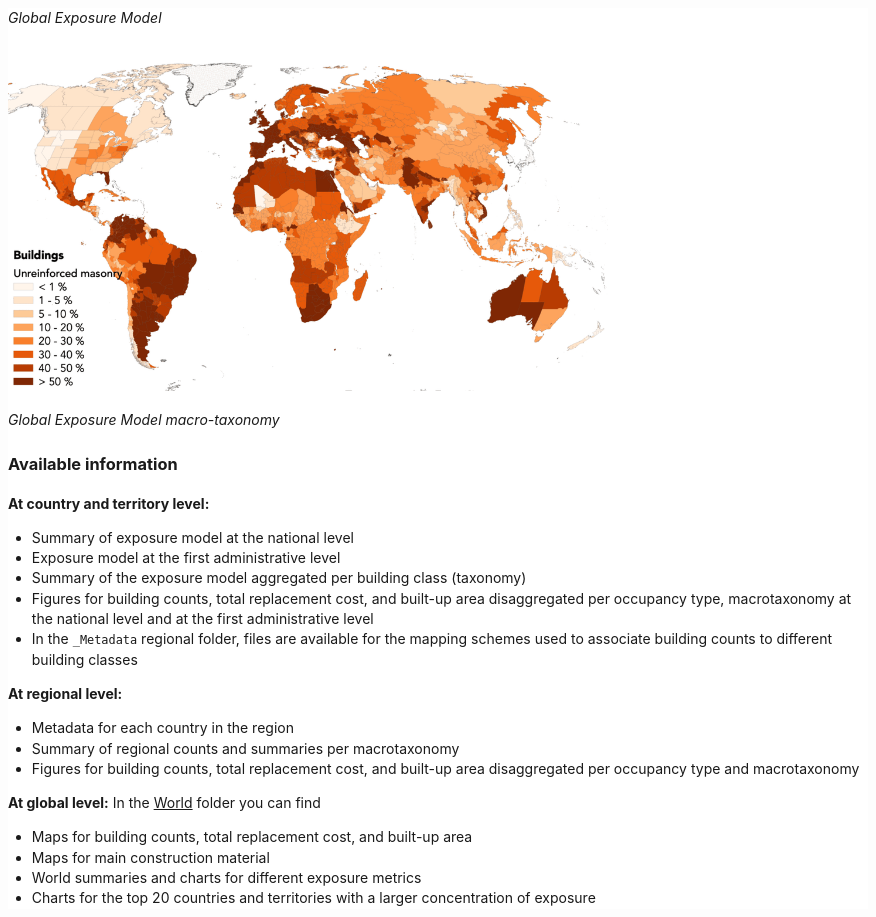 *Global Exposure Model*

<img src="./World/World_Exposure_Taxonomies.gif" alt="Exposure macrotaxonomy" width="600" >

*Global Exposure Model macro-taxonomy*

### Available information

**At country and territory level:**
- Summary of exposure model at the national level
- Exposure model at the first administrative level
- Summary of the exposure model aggregated per building class (taxonomy)
- Figures for building counts, total replacement cost, and built-up area disaggregated per occupancy type, macrotaxonomy at the national level and at the first administrative level
- In the `_Metadata` regional folder, files are available for the mapping schemes used to associate building counts to different building classes

**At regional level:**
- Metadata for each country in the region
- Summary of regional counts and summaries per macrotaxonomy
- Figures for building counts, total replacement cost, and built-up area disaggregated per occupancy type and macrotaxonomy

**At global level:**
In the [World](World) folder you can find
- Maps for building counts, total replacement cost, and built-up area
- Maps for main construction material
- World summaries and charts for different exposure metrics
- Charts for the top 20 countries and territories with a larger concentration of exposure
